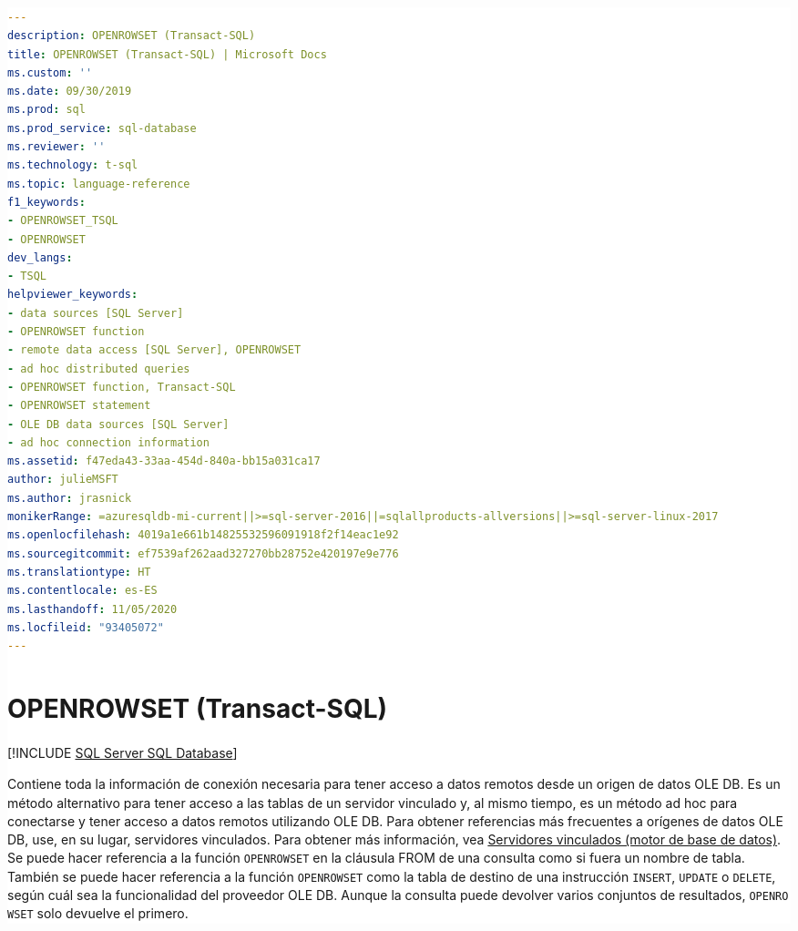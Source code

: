 ```yaml
---
description: OPENROWSET (Transact-SQL)
title: OPENROWSET (Transact-SQL) | Microsoft Docs
ms.custom: ''
ms.date: 09/30/2019
ms.prod: sql
ms.prod_service: sql-database
ms.reviewer: ''
ms.technology: t-sql
ms.topic: language-reference
f1_keywords:
- OPENROWSET_TSQL
- OPENROWSET
dev_langs:
- TSQL
helpviewer_keywords:
- data sources [SQL Server]
- OPENROWSET function
- remote data access [SQL Server], OPENROWSET
- ad hoc distributed queries
- OPENROWSET function, Transact-SQL
- OPENROWSET statement
- OLE DB data sources [SQL Server]
- ad hoc connection information
ms.assetid: f47eda43-33aa-454d-840a-bb15a031ca17
author: julieMSFT
ms.author: jrasnick
monikerRange: =azuresqldb-mi-current||>=sql-server-2016||=sqlallproducts-allversions||>=sql-server-linux-2017
ms.openlocfilehash: 4019a1e661b14825532596091918f2f14eac1e92
ms.sourcegitcommit: ef7539af262aad327270bb28752e420197e9e776
ms.translationtype: HT
ms.contentlocale: es-ES
ms.lasthandoff: 11/05/2020
ms.locfileid: "93405072"
---
```

# <a name="openrowset-transact-sql"></a>OPENROWSET (Transact-SQL)

[!INCLUDE [SQL Server SQL Database](../../includes/applies-to-version/sql-asdb.md)]

Contiene toda la información de conexión necesaria para tener acceso a datos remotos desde un origen de datos OLE DB. Es un método alternativo para tener acceso a las tablas de un servidor vinculado y, al mismo tiempo, es un método ad hoc para conectarse y tener acceso a datos remotos utilizando OLE DB. Para obtener referencias más frecuentes a orígenes de datos OLE DB, use, en su lugar, servidores vinculados. Para obtener más información, vea [Servidores vinculados &#40;motor de base de datos&#41;](../../relational-databases/linked-servers/linked-servers-database-engine.md). Se puede hacer referencia a la función `OPENROWSET` en la cláusula FROM de una consulta como si fuera un nombre de tabla. También se puede hacer referencia a la función `OPENROWSET` como la tabla de destino de una instrucción `INSERT`, `UPDATE` o `DELETE`, según cuál sea la funcionalidad del proveedor OLE DB. Aunque la consulta puede devolver varios conjuntos de resultados, `OPENROWSET` solo devuelve el primero.
